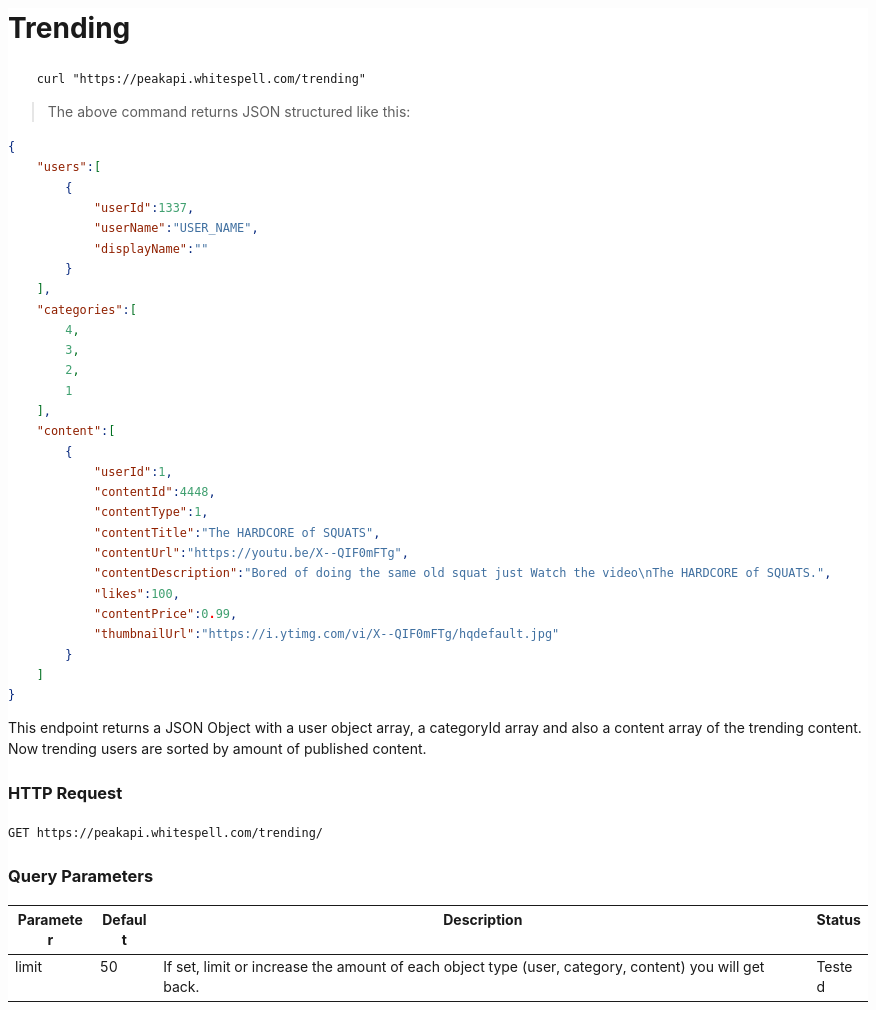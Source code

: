 
# Trending


```shell
    curl "https://peakapi.whitespell.com/trending"     
```

> The above command returns JSON structured like this:

```json
{
    "users":[
        {
            "userId":1337,
            "userName":"USER_NAME",
            "displayName":""
        }
    ],
    "categories":[
        4,
        3,
        2,
        1
    ],
    "content":[
        {
            "userId":1,
            "contentId":4448,
            "contentType":1,
            "contentTitle":"The HARDCORE of SQUATS",
            "contentUrl":"https://youtu.be/X--QIF0mFTg",
            "contentDescription":"Bored of doing the same old squat just Watch the video\nThe HARDCORE of SQUATS.",
            "likes":100,
            "contentPrice":0.99,
            "thumbnailUrl":"https://i.ytimg.com/vi/X--QIF0mFTg/hqdefault.jpg"
        }
    ]
}
```

This endpoint returns a JSON Object with a user object array, a categoryId array and also a content array of the trending content. 
Now trending users are sorted by amount of published content. 

### HTTP Request

`GET https://peakapi.whitespell.com/trending/`

### Query Parameters

Parameter | Default | Description | Status
--------- | ------- | ----------- | ------
limit | 50 | If set, limit or increase the amount of each object type (user, category, content) you will get back. | Tested
